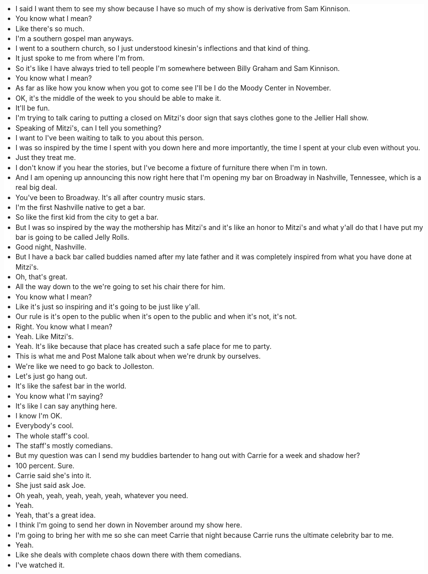 *  I said I want them to see my show because I have so much of my show is derivative from Sam Kinnison.
*  You know what I mean?
*  Like there's so much.
*  I'm a southern gospel man anyways.
*  I went to a southern church, so I just understood kinesin's inflections and that kind of thing.
*  It just spoke to me from where I'm from.
*  So it's like I have always tried to tell people I'm somewhere between Billy Graham and Sam Kinnison.
*  You know what I mean?
*  As far as like how you know when you got to come see I'll be I do the Moody Center in November.
*  OK, it's the middle of the week to you should be able to make it.
*  It'll be fun.
*  I'm trying to talk caring to putting a closed on Mitzi's door sign that says clothes gone to the Jellier Hall show.
*  Speaking of Mitzi's, can I tell you something?
*  I want to I've been waiting to talk to you about this person.
*  I was so inspired by the time I spent with you down here and more importantly, the time I spent at your club even without you.
*  Just they treat me.
*  I don't know if you hear the stories, but I've become a fixture of furniture there when I'm in town.
*  And I am opening up announcing this now right here that I'm opening my bar on Broadway in Nashville, Tennessee, which is a real big deal.
*  You've been to Broadway. It's all after country music stars.
*  I'm the first Nashville native to get a bar.
*  So like the first kid from the city to get a bar.
*  But I was so inspired by the way the mothership has Mitzi's and it's like an honor to Mitzi's and what y'all do that I have put my bar is going to be called Jelly Rolls.
*  Good night, Nashville.
*  But I have a back bar called buddies named after my late father and it was completely inspired from what you have done at Mitzi's.
*  Oh, that's great.
*  All the way down to the we're going to set his chair there for him.
*  You know what I mean?
*  Like it's just so inspiring and it's going to be just like y'all.
*  Our rule is it's open to the public when it's open to the public and when it's not, it's not.
*  Right. You know what I mean?
*  Yeah. Like Mitzi's.
*  Yeah. It's like because that place has created such a safe place for me to party.
*  This is what me and Post Malone talk about when we're drunk by ourselves.
*  We're like we need to go back to Jolleston.
*  Let's just go hang out.
*  It's like the safest bar in the world.
*  You know what I'm saying?
*  It's like I can say anything here.
*  I know I'm OK.
*  Everybody's cool.
*  The whole staff's cool.
*  The staff's mostly comedians.
*  But my question was can I send my buddies bartender to hang out with Carrie for a week and shadow her?
*  100 percent. Sure.
*  Carrie said she's into it.
*  She just said ask Joe.
*  Oh yeah, yeah, yeah, yeah, yeah, whatever you need.
*  Yeah.
*  Yeah, that's a great idea.
*  I think I'm going to send her down in November around my show here.
*  I'm going to bring her with me so she can meet Carrie that night because Carrie runs the ultimate celebrity bar to me.
*  Yeah.
*  Like she deals with complete chaos down there with them comedians.
*  I've watched it.